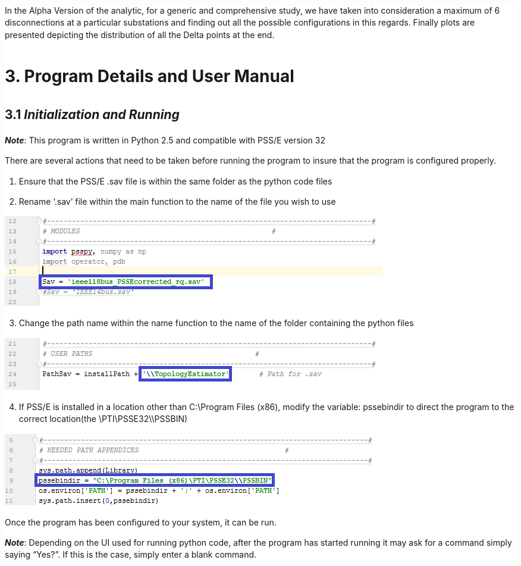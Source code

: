 In the Alpha Version of the analytic, for a generic and comprehensive study, we have taken into consideration a maximum of 6 disconnections at a particular substations and finding out all the possible configurations in this regards. Finally plots are presented depicting the distribution of all the Delta points at the end.

**3. Program Details and User Manual**
======================================

3.1 *Initialization and Running*
---

***Note***: This program is written in Python 2.5 and compatible with PSS/E version 32

There are several actions that need to be taken before running the program to insure that the program is configured properly.

1.  Ensure that the PSS/E .sav file is within the same folder as the python code files

2.  Rename ‘.sav’ file within the main function to the name of the file you wish to use

![Figure 5](Documentation/Images/Figure-5.png)

3.  Change the path name within the name function to the name of the folder containing the python files

![Figure 6](Documentation/Images/Figure-6.png)

4.  If PSS/E is installed in a location other than C:\\Program Files (x86), modify the variable: pssebindir to direct the program to the correct location(the \\PTI\\PSSE32\\\\PSSBIN)

![Figure 7](Documentation/Images/Figure-7.png)

Once the program has been configured to your system, it can be run.

***Note***: Depending on the UI used for running python code, after the program has started running it may ask for a command simply saying “Yes?”. If this is the case, simply enter a blank command.
